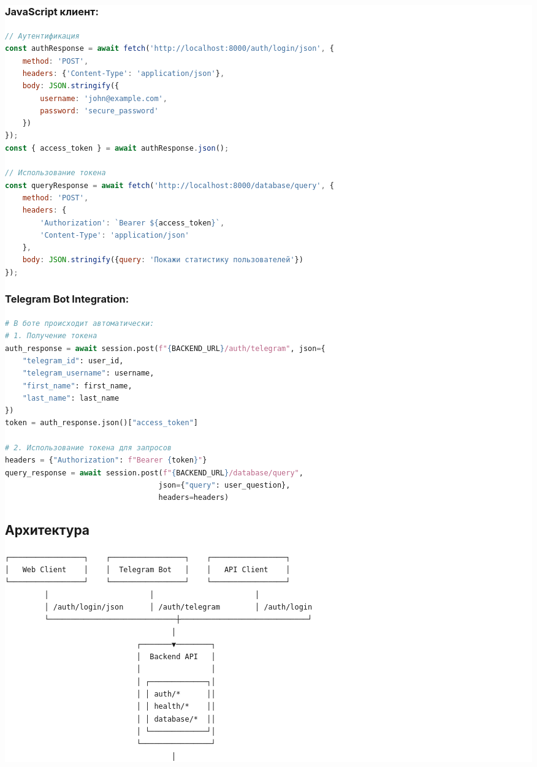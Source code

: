 ### JavaScript клиент:
```javascript
// Аутентификация
const authResponse = await fetch('http://localhost:8000/auth/login/json', {
    method: 'POST',
    headers: {'Content-Type': 'application/json'},
    body: JSON.stringify({
        username: 'john@example.com',
        password: 'secure_password'
    })
});
const { access_token } = await authResponse.json();

// Использование токена
const queryResponse = await fetch('http://localhost:8000/database/query', {
    method: 'POST',
    headers: {
        'Authorization': `Bearer ${access_token}`,
        'Content-Type': 'application/json'
    },
    body: JSON.stringify({query: 'Покажи статистику пользователей'})
});
```

### Telegram Bot Integration:
```python
# В боте происходит автоматически:
# 1. Получение токена
auth_response = await session.post(f"{BACKEND_URL}/auth/telegram", json={
    "telegram_id": user_id,
    "telegram_username": username,
    "first_name": first_name,
    "last_name": last_name
})
token = auth_response.json()["access_token"]

# 2. Использование токена для запросов
headers = {"Authorization": f"Bearer {token}"}
query_response = await session.post(f"{BACKEND_URL}/database/query", 
                                   json={"query": user_question},
                                   headers=headers)
```

## Архитектура

```
┌─────────────────┐    ┌─────────────────┐    ┌─────────────────┐
│   Web Client    │    │  Telegram Bot   │    │   API Client    │
└─────────────────┘    └─────────────────┘    └─────────────────┘
         │                       │                       │
         │ /auth/login/json      │ /auth/telegram        │ /auth/login
         └─────────────────────────────┼─────────────────────────────┘
                                      │
                              ┌───────▼────────┐
                              │  Backend API   │
                              │                │
                              │ ┌─────────────┐│
                              │ │ auth/*      ││
                              │ │ health/*    ││
                              │ │ database/*  ││
                              │ └─────────────┘│
                              └────────────────┘
                                      │
```